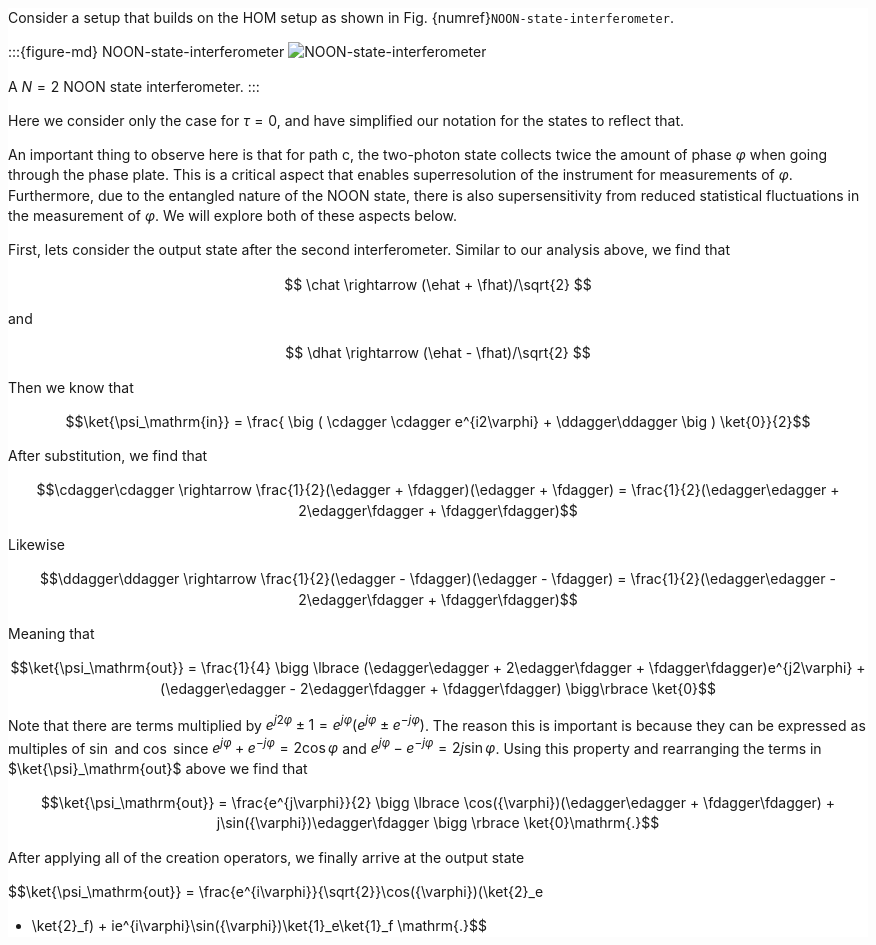 Consider a setup that builds on the HOM setup as shown in Fig. {numref}`NOON-state-interferometer`.

:::{figure-md} NOON-state-interferometer
<img src="https://drive.google.com/uc?export=view&id=1D8Js9o1wj5yNmsOUZ_kYn-EG7h_l8T31" alt="NOON-state-interferometer" class="bg-primary mb-1" width="800px">

A $N=2$ NOON state interferometer.
:::

Here we consider only the case for $\tau = 0$, and have simplified our notation for the states to reflect that. 

An important thing to observe here is that for path c, the two-photon state collects twice the amount of phase $\varphi$ when going through the phase plate.  This is a critical aspect that enables superresolution of the instrument for measurements of $\varphi$.  Furthermore, due to the entangled nature of the NOON state, there is also supersensitivity from reduced statistical fluctuations in the measurement of $\varphi$.  We will explore both of these aspects below.

First, lets consider the output state after the second interferometer.  Similar to our analysis above, we find that

$$ \chat \rightarrow (\ehat + \fhat)/\sqrt{2} $$

and

$$ \dhat \rightarrow (\ehat - \fhat)/\sqrt{2} $$

Then we know that

$$\ket{\psi_\mathrm{in}} = \frac{ \big ( \cdagger \cdagger e^{i2\varphi} + \ddagger\ddagger \big ) \ket{0}}{2}$$

After substitution, we find that 

$$\cdagger\cdagger \rightarrow \frac{1}{2}(\edagger + \fdagger)(\edagger + \fdagger)
     = \frac{1}{2}(\edagger\edagger + 2\edagger\fdagger + \fdagger\fdagger)$$
     
Likewise

$$\ddagger\ddagger \rightarrow \frac{1}{2}(\edagger - \fdagger)(\edagger - \fdagger)
     = \frac{1}{2}(\edagger\edagger - 2\edagger\fdagger + \fdagger\fdagger)$$
     
Meaning that 

$$\ket{\psi_\mathrm{out}} = \frac{1}{4} \bigg \lbrace (\edagger\edagger + 2\edagger\fdagger + \fdagger\fdagger)e^{j2\varphi} + (\edagger\edagger - 2\edagger\fdagger + \fdagger\fdagger) \bigg\rbrace \ket{0}$$

Note that there are terms multiplied by $e^{j2\varphi} \pm 1 = e^{j\varphi}(e^{j\varphi} \pm e^{-j\varphi})$. The reason this is important is because they can be expressed as multiples of $\sin$ and $\cos$ since $e^{j\varphi} + e^{-j\varphi} = 2\cos{\varphi}$ and $e^{j\varphi} - e^{-j\varphi} = 2j\sin{\varphi}$.  Using this property and rearranging the terms in $\ket{\psi}_\mathrm{out}$ above we find that

$$\ket{\psi_\mathrm{out}} = \frac{e^{j\varphi}}{2} \bigg \lbrace \cos({\varphi})(\edagger\edagger + \fdagger\fdagger) + j\sin({\varphi})\edagger\fdagger \bigg \rbrace \ket{0}\mathrm{.}$$

After applying all of the creation operators, we finally arrive at the output state

$$\ket{\psi_\mathrm{out}} = \frac{e^{i\varphi}}{\sqrt{2}}\cos({\varphi})(\ket{2}_e
 + \ket{2}_f) + ie^{i\varphi}\sin({\varphi})\ket{1}_e\ket{1}_f \mathrm{.}$$
 